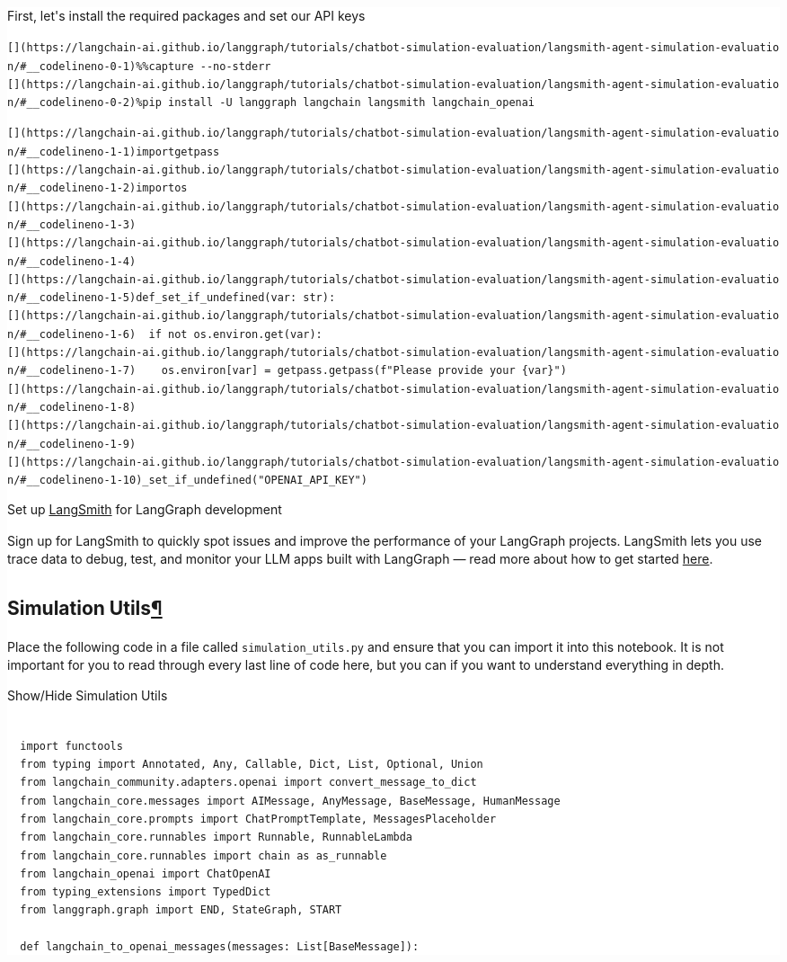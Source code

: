 First, let's install the required packages and set our API keys

```
[](https://langchain-ai.github.io/langgraph/tutorials/chatbot-simulation-evaluation/langsmith-agent-simulation-evaluation/#__codelineno-0-1)%%capture --no-stderr
[](https://langchain-ai.github.io/langgraph/tutorials/chatbot-simulation-evaluation/langsmith-agent-simulation-evaluation/#__codelineno-0-2)%pip install -U langgraph langchain langsmith langchain_openai

```


```
[](https://langchain-ai.github.io/langgraph/tutorials/chatbot-simulation-evaluation/langsmith-agent-simulation-evaluation/#__codelineno-1-1)importgetpass
[](https://langchain-ai.github.io/langgraph/tutorials/chatbot-simulation-evaluation/langsmith-agent-simulation-evaluation/#__codelineno-1-2)importos
[](https://langchain-ai.github.io/langgraph/tutorials/chatbot-simulation-evaluation/langsmith-agent-simulation-evaluation/#__codelineno-1-3)
[](https://langchain-ai.github.io/langgraph/tutorials/chatbot-simulation-evaluation/langsmith-agent-simulation-evaluation/#__codelineno-1-4)
[](https://langchain-ai.github.io/langgraph/tutorials/chatbot-simulation-evaluation/langsmith-agent-simulation-evaluation/#__codelineno-1-5)def_set_if_undefined(var: str):
[](https://langchain-ai.github.io/langgraph/tutorials/chatbot-simulation-evaluation/langsmith-agent-simulation-evaluation/#__codelineno-1-6)  if not os.environ.get(var):
[](https://langchain-ai.github.io/langgraph/tutorials/chatbot-simulation-evaluation/langsmith-agent-simulation-evaluation/#__codelineno-1-7)    os.environ[var] = getpass.getpass(f"Please provide your {var}")
[](https://langchain-ai.github.io/langgraph/tutorials/chatbot-simulation-evaluation/langsmith-agent-simulation-evaluation/#__codelineno-1-8)
[](https://langchain-ai.github.io/langgraph/tutorials/chatbot-simulation-evaluation/langsmith-agent-simulation-evaluation/#__codelineno-1-9)
[](https://langchain-ai.github.io/langgraph/tutorials/chatbot-simulation-evaluation/langsmith-agent-simulation-evaluation/#__codelineno-1-10)_set_if_undefined("OPENAI_API_KEY")

```


Set up [LangSmith](https://smith.langchain.com) for LangGraph development

Sign up for LangSmith to quickly spot issues and improve the performance of your LangGraph projects. LangSmith lets you use trace data to debug, test, and monitor your LLM apps built with LangGraph — read more about how to get started [here](https://docs.smith.langchain.com). 

## Simulation Utils[¶](https://langchain-ai.github.io/langgraph/tutorials/chatbot-simulation-evaluation/langsmith-agent-simulation-evaluation/#simulation-utils "Permanent link")

Place the following code in a file called `simulation_utils.py` and ensure that you can import it into this notebook. It is not important for you to read through every last line of code here, but you can if you want to understand everything in depth.

Show/Hide Simulation Utils

```

  import functools
  from typing import Annotated, Any, Callable, Dict, List, Optional, Union
  from langchain_community.adapters.openai import convert_message_to_dict
  from langchain_core.messages import AIMessage, AnyMessage, BaseMessage, HumanMessage
  from langchain_core.prompts import ChatPromptTemplate, MessagesPlaceholder
  from langchain_core.runnables import Runnable, RunnableLambda
  from langchain_core.runnables import chain as as_runnable
  from langchain_openai import ChatOpenAI
  from typing_extensions import TypedDict
  from langgraph.graph import END, StateGraph, START

  def langchain_to_openai_messages(messages: List[BaseMessage]):
```